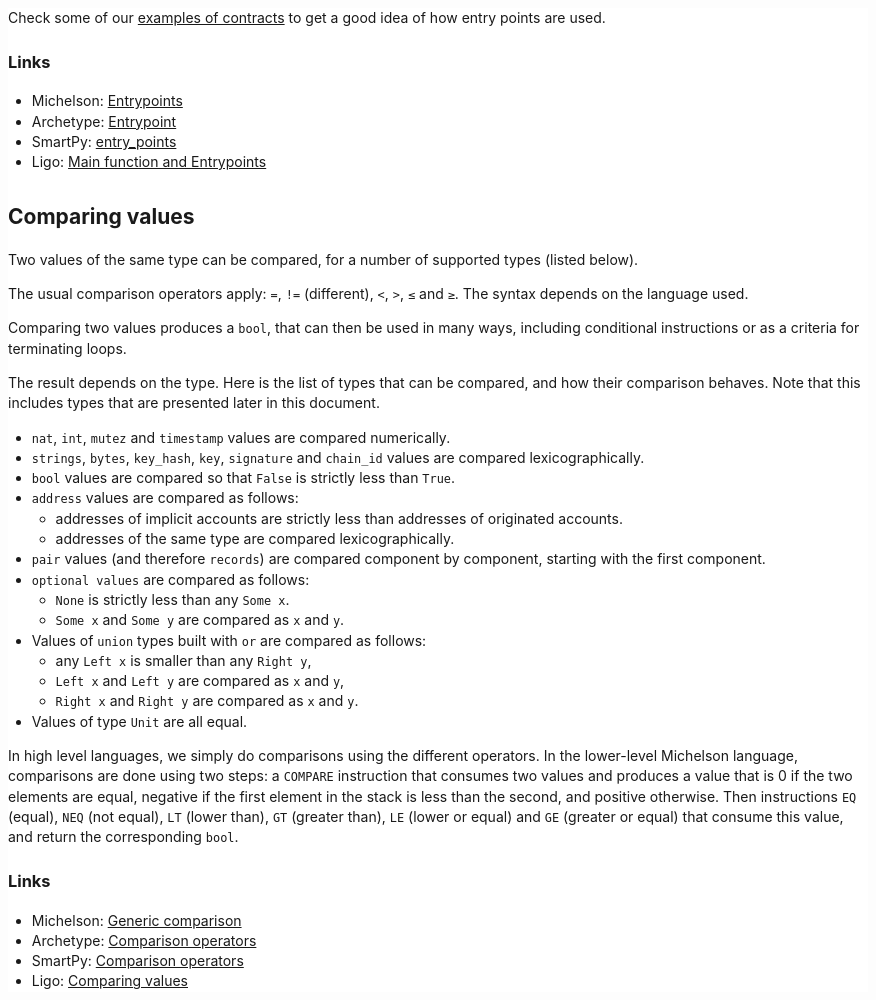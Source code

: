 Check some of our [examples of contracts](/smart-contracts/simplified-contracts) to get a good idea of how entry points are used.

### Links

- Michelson: [Entrypoints](https://tezos.gitlab.io/active/michelson.html#entrypoints)
- Archetype: [Entrypoint](https://archetype-lang.org/docs/reference/declarations/entrypoint)
- SmartPy: [entry_points](https://smartpy.io/docs/introduction/entry_points/)
- Ligo: [Main function and Entrypoints](https://ligolang.org/docs/advanced/entrypoints-contracts)

## Comparing values

Two values of the same type can be compared, for a number of supported types (listed below).

The usual comparison operators apply: `=`, `!=` (different), `<`, `>`, `≤` and `≥`. The syntax depends on the language used.

Comparing two values produces a `bool`, that can then be used in many ways, including conditional instructions or as a criteria for terminating loops.

The result depends on the type. Here is the list of types that can be compared, and how their comparison behaves. Note that this includes types that are presented later in this document.

- `nat`, `int`, `mutez` and `timestamp` values are compared numerically.
- `strings`, `bytes`, `key_hash`, `key`, `signature` and `chain_id` values are compared lexicographically.
- `bool` values are compared so that `False` is strictly less than `True`.
- `address` values are compared as follows:
	- addresses of implicit accounts are strictly less than addresses of originated accounts.
	- addresses of the same type are compared lexicographically.
- `pair` values (and therefore `records`) are compared component by component, starting with the first component.
- `optional values` are compared as follows:
	- `None` is strictly less than any `Some x`.
	- `Some x` and `Some y` are compared as `x` and `y`.
- Values of `union` types built with `or` are compared as follows:
	- any `Left x` is smaller than any `Right y`,
	- `Left x` and `Left y` are compared as `x` and `y`,
	- `Right x` and `Right y` are compared as `x` and `y`.
- Values of type `Unit` are all equal.

In high level languages, we simply do comparisons using the different operators. In the lower-level Michelson language, comparisons are done using two steps: a `COMPARE` instruction that consumes two values and produces a value that is 0 if the two elements are equal, negative if the first element in the stack is less than the second, and positive otherwise. Then instructions `EQ` (equal), `NEQ` (not equal), `LT` (lower than), `GT` (greater than), `LE` (lower or equal) and `GE` (greater or equal) that consume this value, and return the corresponding `bool`.

### Links

- Michelson: [Generic comparison](https://tezos.gitlab.io/active/michelson.html#generic-comparison)
- Archetype: [Comparison operators](https://archetype-lang.org/docs/reference/expressions/operators/arithmetic#a--b-7)
- SmartPy: [Comparison operators](https://smartpy.io/docs/types/comparison_operators/)
- Ligo: [Comparing values](https://ligolang.org/docs/language-basics/boolean-if-else#comparing-values)
